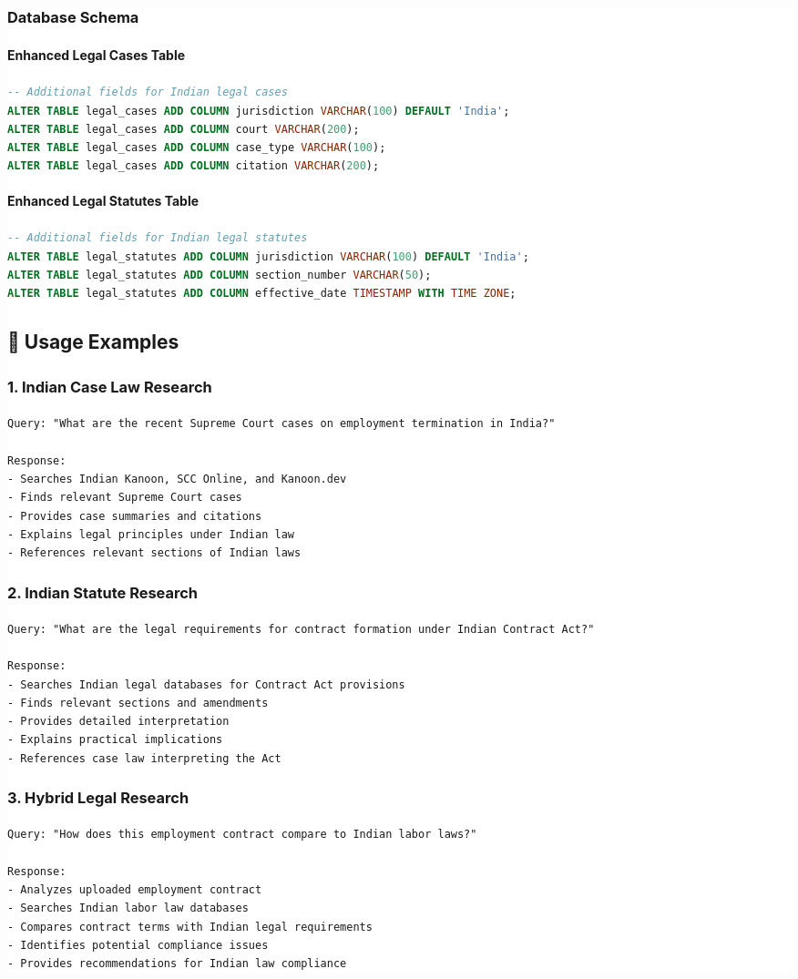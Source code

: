 ### **Database Schema**

#### **Enhanced Legal Cases Table**
```sql
-- Additional fields for Indian legal cases
ALTER TABLE legal_cases ADD COLUMN jurisdiction VARCHAR(100) DEFAULT 'India';
ALTER TABLE legal_cases ADD COLUMN court VARCHAR(200);
ALTER TABLE legal_cases ADD COLUMN case_type VARCHAR(100);
ALTER TABLE legal_cases ADD COLUMN citation VARCHAR(200);
```

#### **Enhanced Legal Statutes Table**
```sql
-- Additional fields for Indian legal statutes
ALTER TABLE legal_statutes ADD COLUMN jurisdiction VARCHAR(100) DEFAULT 'India';
ALTER TABLE legal_statutes ADD COLUMN section_number VARCHAR(50);
ALTER TABLE legal_statutes ADD COLUMN effective_date TIMESTAMP WITH TIME ZONE;
```

## 🎯 **Usage Examples**

### **1. Indian Case Law Research**
```
Query: "What are the recent Supreme Court cases on employment termination in India?"

Response:
- Searches Indian Kanoon, SCC Online, and Kanoon.dev
- Finds relevant Supreme Court cases
- Provides case summaries and citations
- Explains legal principles under Indian law
- References relevant sections of Indian laws
```

### **2. Indian Statute Research**
```
Query: "What are the legal requirements for contract formation under Indian Contract Act?"

Response:
- Searches Indian legal databases for Contract Act provisions
- Finds relevant sections and amendments
- Provides detailed interpretation
- Explains practical implications
- References case law interpreting the Act
```

### **3. Hybrid Legal Research**
```
Query: "How does this employment contract compare to Indian labor laws?"

Response:
- Analyzes uploaded employment contract
- Searches Indian labor law databases
- Compares contract terms with Indian legal requirements
- Identifies potential compliance issues
- Provides recommendations for Indian law compliance
```
